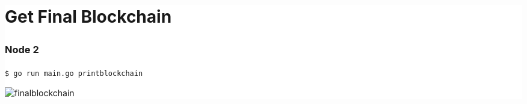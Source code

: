 # Get Final Blockchain
### Node 2
```bash
$ go run main.go printblockchain
```
<img width="1514" alt="finalblockchain" src="https://github.com/user-attachments/assets/cae17a5b-663d-4e39-873d-e8fcdc349ad0">




